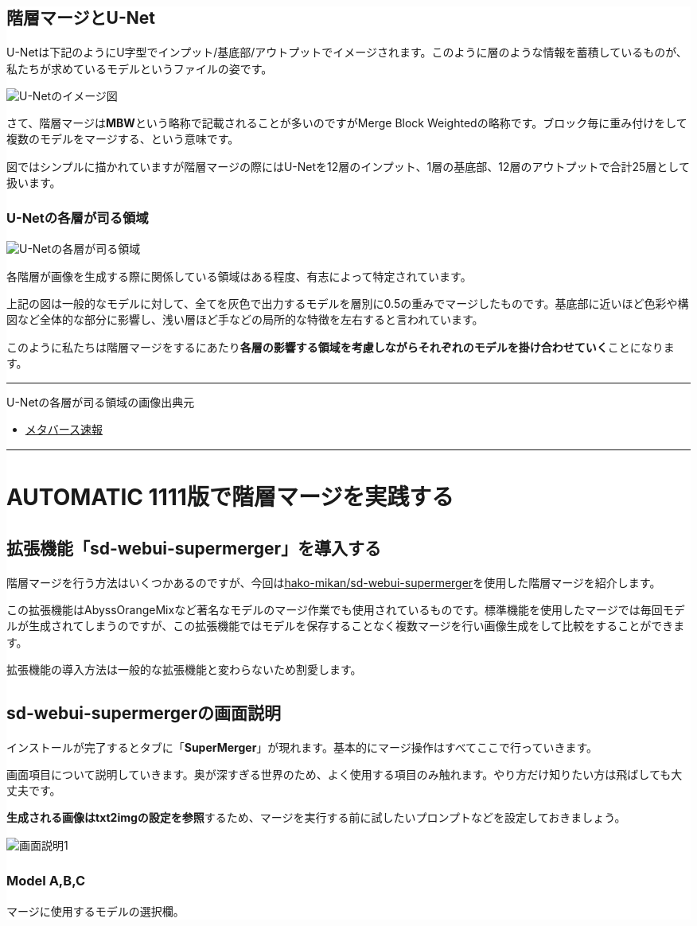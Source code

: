 ## 階層マージとU-Net

U-Netは下記のようにU字型でインプット/基底部/アウトプットでイメージされます。このように層のような情報を蓄積しているものが、私たちが求めているモデルというファイルの姿です。

![U-Netのイメージ図](/Tech/stable-diffusion-unet)

さて、階層マージは**MBW**という略称で記載されることが多いのですがMerge Block Weightedの略称です。ブロック毎に重み付けをして複数のモデルをマージする、という意味です。

図ではシンプルに描かれていますが階層マージの際にはU-Netを12層のインプット、1層の基底部、12層のアウトプットで合計25層として扱います。

### U-Netの各層が司る領域

![U-Netの各層が司る領域](/illust/mbw-merge-sample.jpg)

各階層が画像を生成する際に関係している領域はある程度、有志によって特定されています。

上記の図は一般的なモデルに対して、全てを灰色で出力するモデルを層別に0.5の重みでマージしたものです。基底部に近いほど色彩や構図など全体的な部分に影響し、浅い層ほど手などの局所的な特徴を左右すると言われています。

このように私たちは階層マージをするにあたり**各層の影響する領域を考慮しながらそれぞれのモデルを掛け合わせていく**ことになります。

---

U-Netの各層が司る領域の画像出典元

- [メタバース速報](https://metaversesokuhou.blog.jp/archives/19179856.html)

---

# AUTOMATIC 1111版で階層マージを実践する

## 拡張機能「sd-webui-supermerger」を導入する

階層マージを行う方法はいくつかあるのですが、今回は[hako-mikan/sd-webui-supermerger](https://github.com/hako-mikan/sd-webui-supermerger.git)を使用した階層マージを紹介します。

この拡張機能はAbyssOrangeMixなど著名なモデルのマージ作業でも使用されているものです。標準機能を使用したマージでは毎回モデルが生成されてしまうのですが、この拡張機能ではモデルを保存することなく複数マージを行い画像生成をして比較をすることができます。

拡張機能の導入方法は一般的な拡張機能と変わらないため割愛します。

## sd-webui-supermergerの画面説明

インストールが完了するとタブに「**SuperMerger**」が現れます。基本的にマージ操作はすべてここで行っていきます。

画面項目について説明していきます。奥が深すぎる世界のため、よく使用する項目のみ触れます。やり方だけ知りたい方は飛ばしても大丈夫です。

**生成される画像はtxt2imgの設定を参照**するため、マージを実行する前に試したいプロンプトなどを設定しておきましょう。

![画面説明1](/Tech/super-merger-view1)

### Model A,B,C

マージに使用するモデルの選択欄。
